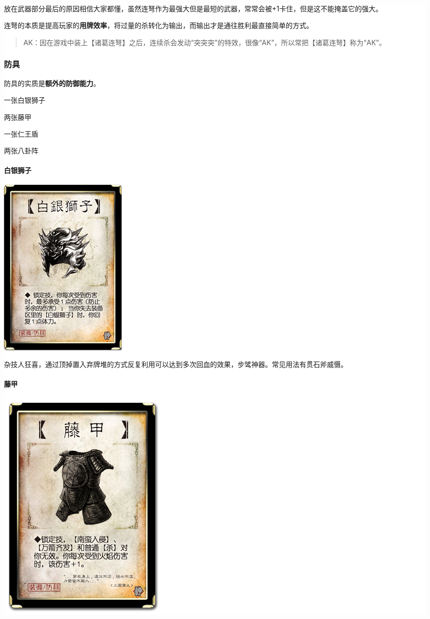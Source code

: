 放在武器部分最后的原因相信大家都懂，虽然连弩作为最强大但是最短的武器，常常会被+1卡住，但是这不能掩盖它的强大。

连弩的本质是提高玩家的**用牌效率**，将过量的杀转化为输出，而输出才是通往胜利最直接简单的方式。

> AK：因在游戏中装上【诸葛连弩】之后，连续杀会发动“突突突”的特效，很像“AK”，所以常把【诸葛连弩】称为“AK”。

### 防具

防具的实质是**额外的防御能力**。

一张白银狮子

两张藤甲

一张仁王盾

两张八卦阵

#### 白银狮子

![白银狮子](/images/posts/game/about-sanguosha//%E7%99%BD%E9%93%B6%E7%8B%AE%E5%AD%90.png)

杂技人狂喜，通过顶掉置入弃牌堆的方式反复利用可以达到多次回血的效果，步骘神器。常见用法有贯石斧威慑。

#### 藤甲

  ![藤甲](/images/posts/game/about-sanguosha//%E8%97%A4%E7%94%B2.png)
